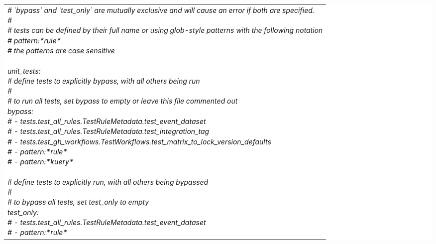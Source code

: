 <table>
<colgroup>
<col style="width: 100%" />
</colgroup>
<tbody>
<tr class="odd">
<td><em># `bypass` and `test_only` are mutually exclusive and will cause
an error if both are specified.<br />
#<br />
# tests can be defined by their full name or using glob-style patterns
with the following notation<br />
# pattern:*rule*<br />
# the patterns are case sensitive<br />
<br />
unit_tests:<br />
# define tests to explicitly bypass, with all others being run<br />
#<br />
# to run all tests, set bypass to empty or leave this file commented
out<br />
bypass:<br />
# - tests.test_all_rules.TestRuleMetadata.test_event_dataset<br />
# - tests.test_all_rules.TestRuleMetadata.test_integration_tag<br />
# -
tests.test_gh_workflows.TestWorkflows.test_matrix_to_lock_version_defaults<br />
# - pattern:*rule*<br />
# - pattern:*kuery*<br />
<br />
# define tests to explicitly run, with all others being bypassed<br />
#<br />
# to bypass all tests, set test_only to empty<br />
test_only:<br />
# - tests.test_all_rules.TestRuleMetadata.test_event_dataset<br />
# - pattern:*rule*</em></td>
</tr>